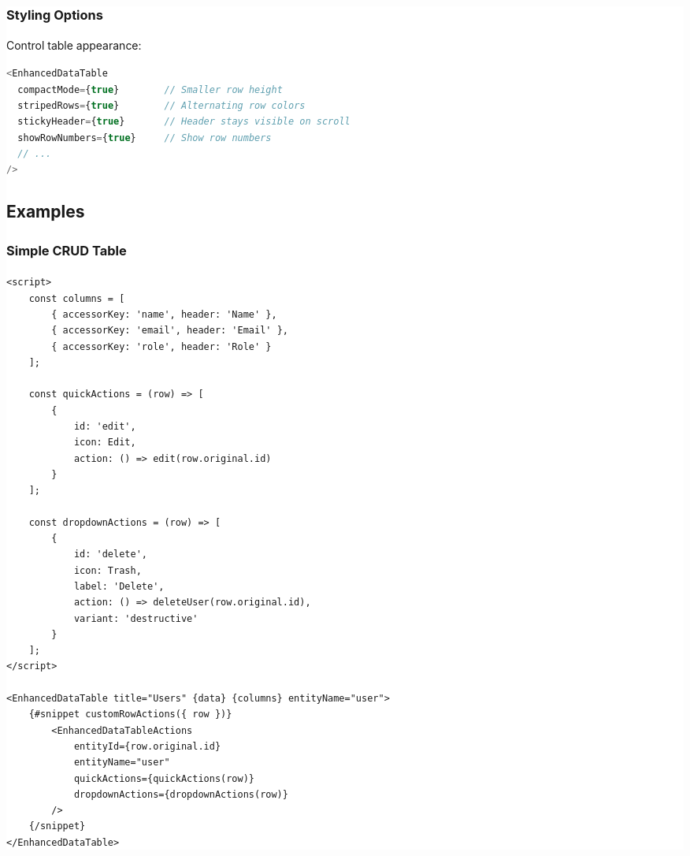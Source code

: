 ### Styling Options

Control table appearance:

```typescript
<EnhancedDataTable
  compactMode={true}        // Smaller row height
  stripedRows={true}        // Alternating row colors
  stickyHeader={true}       // Header stays visible on scroll
  showRowNumbers={true}     // Show row numbers
  // ...
/>
```

## Examples

### Simple CRUD Table

```svelte
<script>
	const columns = [
		{ accessorKey: 'name', header: 'Name' },
		{ accessorKey: 'email', header: 'Email' },
		{ accessorKey: 'role', header: 'Role' }
	];

	const quickActions = (row) => [
		{
			id: 'edit',
			icon: Edit,
			action: () => edit(row.original.id)
		}
	];

	const dropdownActions = (row) => [
		{
			id: 'delete',
			icon: Trash,
			label: 'Delete',
			action: () => deleteUser(row.original.id),
			variant: 'destructive'
		}
	];
</script>

<EnhancedDataTable title="Users" {data} {columns} entityName="user">
	{#snippet customRowActions({ row })}
		<EnhancedDataTableActions
			entityId={row.original.id}
			entityName="user"
			quickActions={quickActions(row)}
			dropdownActions={dropdownActions(row)}
		/>
	{/snippet}
</EnhancedDataTable>
```
